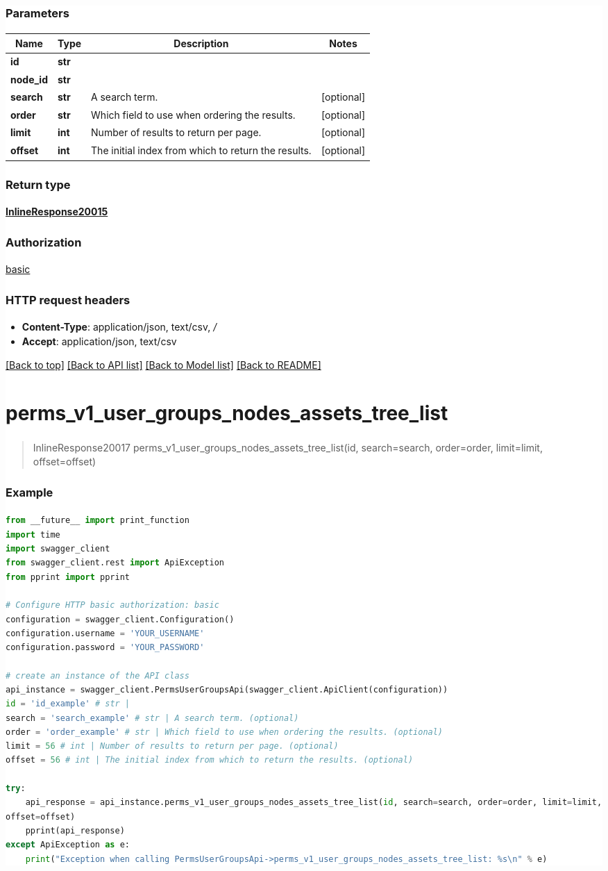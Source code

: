 ### Parameters

Name | Type | Description  | Notes
------------- | ------------- | ------------- | -------------
 **id** | **str**|  | 
 **node_id** | **str**|  | 
 **search** | **str**| A search term. | [optional] 
 **order** | **str**| Which field to use when ordering the results. | [optional] 
 **limit** | **int**| Number of results to return per page. | [optional] 
 **offset** | **int**| The initial index from which to return the results. | [optional] 

### Return type

[**InlineResponse20015**](InlineResponse20015.md)

### Authorization

[basic](../README.md#basic)

### HTTP request headers

 - **Content-Type**: application/json, text/csv, */*
 - **Accept**: application/json, text/csv

[[Back to top]](#) [[Back to API list]](../README.md#documentation-for-api-endpoints) [[Back to Model list]](../README.md#documentation-for-models) [[Back to README]](../README.md)

# **perms_v1_user_groups_nodes_assets_tree_list**
> InlineResponse20017 perms_v1_user_groups_nodes_assets_tree_list(id, search=search, order=order, limit=limit, offset=offset)





### Example
```python
from __future__ import print_function
import time
import swagger_client
from swagger_client.rest import ApiException
from pprint import pprint

# Configure HTTP basic authorization: basic
configuration = swagger_client.Configuration()
configuration.username = 'YOUR_USERNAME'
configuration.password = 'YOUR_PASSWORD'

# create an instance of the API class
api_instance = swagger_client.PermsUserGroupsApi(swagger_client.ApiClient(configuration))
id = 'id_example' # str | 
search = 'search_example' # str | A search term. (optional)
order = 'order_example' # str | Which field to use when ordering the results. (optional)
limit = 56 # int | Number of results to return per page. (optional)
offset = 56 # int | The initial index from which to return the results. (optional)

try:
    api_response = api_instance.perms_v1_user_groups_nodes_assets_tree_list(id, search=search, order=order, limit=limit, offset=offset)
    pprint(api_response)
except ApiException as e:
    print("Exception when calling PermsUserGroupsApi->perms_v1_user_groups_nodes_assets_tree_list: %s\n" % e)
```
